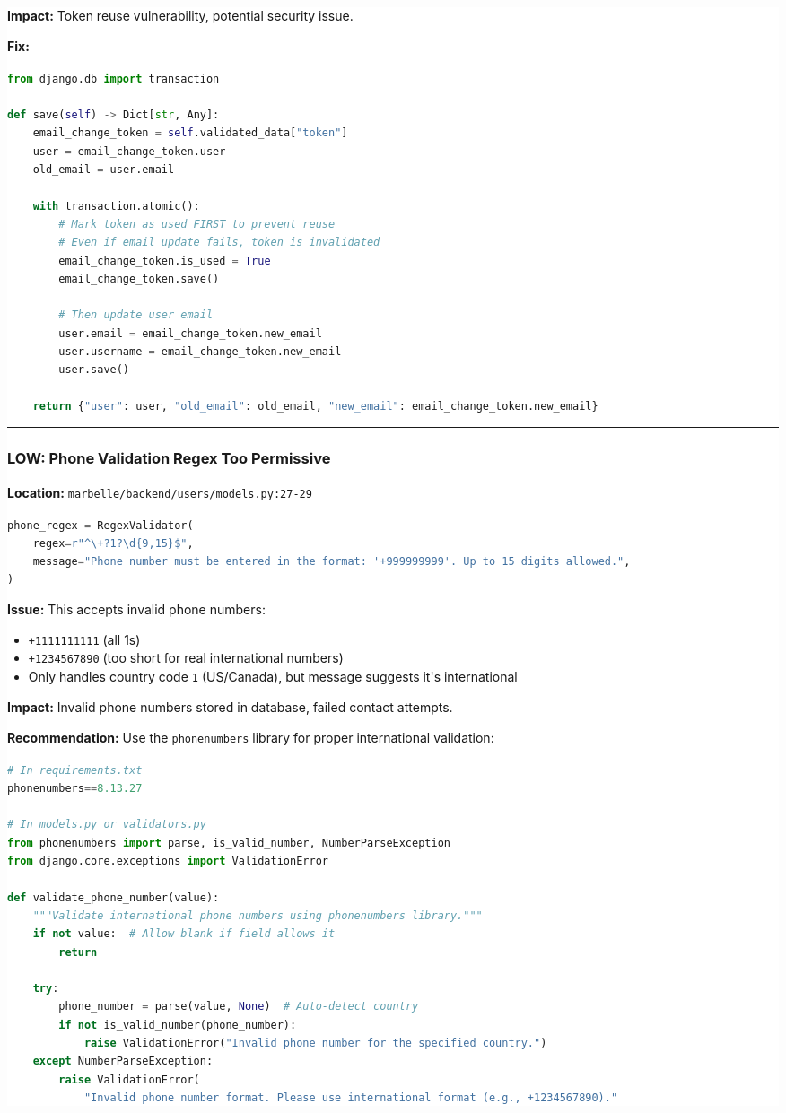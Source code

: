 **Impact:** Token reuse vulnerability, potential security issue.

**Fix:**

```python
from django.db import transaction

def save(self) -> Dict[str, Any]:
    email_change_token = self.validated_data["token"]
    user = email_change_token.user
    old_email = user.email

    with transaction.atomic():
        # Mark token as used FIRST to prevent reuse
        # Even if email update fails, token is invalidated
        email_change_token.is_used = True
        email_change_token.save()

        # Then update user email
        user.email = email_change_token.new_email
        user.username = email_change_token.new_email
        user.save()

    return {"user": user, "old_email": old_email, "new_email": email_change_token.new_email}
```

---

### **LOW: Phone Validation Regex Too Permissive**

**Location:** `marbelle/backend/users/models.py:27-29`

```python
phone_regex = RegexValidator(
    regex=r"^\+?1?\d{9,15}$",
    message="Phone number must be entered in the format: '+999999999'. Up to 15 digits allowed.",
)
```

**Issue:** This accepts invalid phone numbers:

-   `+1111111111` (all 1s)
-   `+1234567890` (too short for real international numbers)
-   Only handles country code `1` (US/Canada), but message suggests it's international

**Impact:** Invalid phone numbers stored in database, failed contact attempts.

**Recommendation:** Use the `phonenumbers` library for proper international validation:

```python
# In requirements.txt
phonenumbers==8.13.27

# In models.py or validators.py
from phonenumbers import parse, is_valid_number, NumberParseException
from django.core.exceptions import ValidationError

def validate_phone_number(value):
    """Validate international phone numbers using phonenumbers library."""
    if not value:  # Allow blank if field allows it
        return

    try:
        phone_number = parse(value, None)  # Auto-detect country
        if not is_valid_number(phone_number):
            raise ValidationError("Invalid phone number for the specified country.")
    except NumberParseException:
        raise ValidationError(
            "Invalid phone number format. Please use international format (e.g., +1234567890)."
```